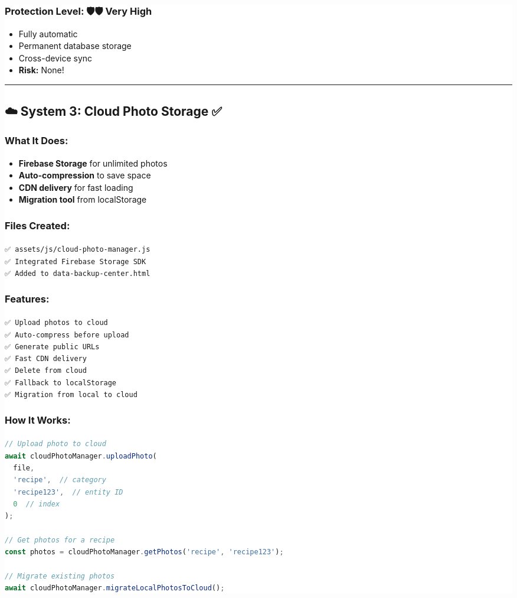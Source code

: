 ### **Protection Level:** 🛡️🛡️ **Very High**
- Fully automatic
- Permanent database storage
- Cross-device sync
- **Risk:** None!

---

## ☁️ **System 3: Cloud Photo Storage** ✅

### **What It Does:**
- **Firebase Storage** for unlimited photos
- **Auto-compression** to save space
- **CDN delivery** for fast loading
- **Migration tool** from localStorage

### **Files Created:**
```
✅ assets/js/cloud-photo-manager.js
✅ Integrated Firebase Storage SDK
✅ Added to data-backup-center.html
```

### **Features:**
```
✅ Upload photos to cloud
✅ Auto-compress before upload
✅ Generate public URLs
✅ Fast CDN delivery
✅ Delete from cloud
✅ Fallback to localStorage
✅ Migration from local to cloud
```

### **How It Works:**
```javascript
// Upload photo to cloud
await cloudPhotoManager.uploadPhoto(
  file, 
  'recipe',  // category
  'recipe123',  // entity ID
  0  // index
);

// Get photos for a recipe
const photos = cloudPhotoManager.getPhotos('recipe', 'recipe123');

// Migrate existing photos
await cloudPhotoManager.migrateLocalPhotosToCloud();
```
